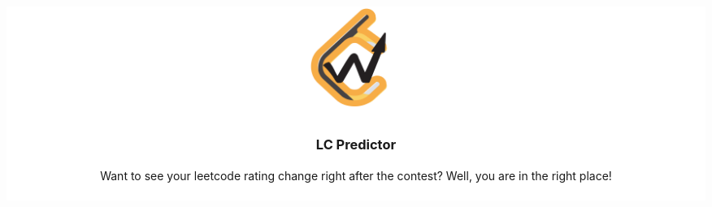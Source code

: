 

<h1 align="center">
  <a href="https://github.com/SysSn13/leetcode-rating-predictor">
    <img src="./data/screenshots/icon.png" alt="Logo" width="125" height="125" style="background:white">
  </a>
</h1>

<div align="center">
  <h3>LC Predictor</h3>
  Want to see your leetcode rating change right after the contest? Well, you are in the right place!
  <br />
  <br />
</div>
